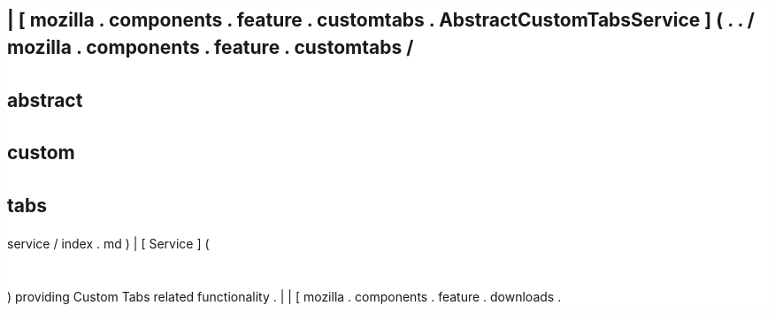|
[
mozilla
.
components
.
feature
.
customtabs
.
AbstractCustomTabsService
]
(
.
.
/
mozilla
.
components
.
feature
.
customtabs
/
-
abstract
-
custom
-
tabs
-
service
/
index
.
md
)
|
[
Service
]
(
#
)
providing
Custom
Tabs
related
functionality
.
|
|
[
mozilla
.
components
.
feature
.
downloads
.